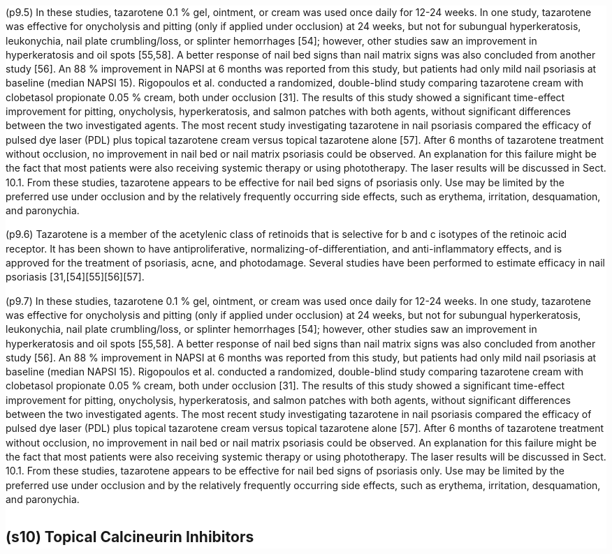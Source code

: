 (p9.5) In these studies, tazarotene 0.1 % gel, ointment, or cream was used once daily for 12-24 weeks. In one study, tazarotene was effective for onycholysis and pitting (only if applied under occlusion) at 24 weeks, but not for subungual hyperkeratosis, leukonychia, nail plate crumbling/loss, or splinter hemorrhages [54]; however, other studies saw an improvement in hyperkeratosis and oil spots [55,58]. A better response of nail bed signs than nail matrix signs was also concluded from another study [56]. An 88 % improvement in NAPSI at 6 months was reported from this study, but patients had only mild nail psoriasis at baseline (median NAPSI 15). Rigopoulos et al. conducted a randomized, double-blind study comparing tazarotene cream with clobetasol propionate 0.05 % cream, both under occlusion [31]. The results of this study showed a significant time-effect improvement for pitting, onycholysis, hyperkeratosis, and salmon patches with both agents, without significant differences between the two investigated agents. The most recent study investigating tazarotene in nail psoriasis compared the efficacy of pulsed dye laser (PDL) plus topical tazarotene cream versus topical tazarotene alone [57]. After 6 months of tazarotene treatment without occlusion, no improvement in nail bed or nail matrix psoriasis could be observed. An explanation for this failure might be the fact that most patients were also receiving systemic therapy or using phototherapy. The laser results will be discussed in Sect. 10.1. From these studies, tazarotene appears to be effective for nail bed signs of psoriasis only. Use may be limited by the preferred use under occlusion and by the relatively frequently occurring side effects, such as erythema, irritation, desquamation, and paronychia.

(p9.6) Tazarotene is a member of the acetylenic class of retinoids that is selective for b and c isotypes of the retinoic acid receptor. It has been shown to have antiproliferative, normalizing-of-differentiation, and anti-inflammatory effects, and is approved for the treatment of psoriasis, acne, and photodamage. Several studies have been performed to estimate efficacy in nail psoriasis [31,[54][55][56][57].

(p9.7) In these studies, tazarotene 0.1 % gel, ointment, or cream was used once daily for 12-24 weeks. In one study, tazarotene was effective for onycholysis and pitting (only if applied under occlusion) at 24 weeks, but not for subungual hyperkeratosis, leukonychia, nail plate crumbling/loss, or splinter hemorrhages [54]; however, other studies saw an improvement in hyperkeratosis and oil spots [55,58]. A better response of nail bed signs than nail matrix signs was also concluded from another study [56]. An 88 % improvement in NAPSI at 6 months was reported from this study, but patients had only mild nail psoriasis at baseline (median NAPSI 15). Rigopoulos et al. conducted a randomized, double-blind study comparing tazarotene cream with clobetasol propionate 0.05 % cream, both under occlusion [31]. The results of this study showed a significant time-effect improvement for pitting, onycholysis, hyperkeratosis, and salmon patches with both agents, without significant differences between the two investigated agents. The most recent study investigating tazarotene in nail psoriasis compared the efficacy of pulsed dye laser (PDL) plus topical tazarotene cream versus topical tazarotene alone [57]. After 6 months of tazarotene treatment without occlusion, no improvement in nail bed or nail matrix psoriasis could be observed. An explanation for this failure might be the fact that most patients were also receiving systemic therapy or using phototherapy. The laser results will be discussed in Sect. 10.1. From these studies, tazarotene appears to be effective for nail bed signs of psoriasis only. Use may be limited by the preferred use under occlusion and by the relatively frequently occurring side effects, such as erythema, irritation, desquamation, and paronychia.
## (s10) Topical Calcineurin Inhibitors